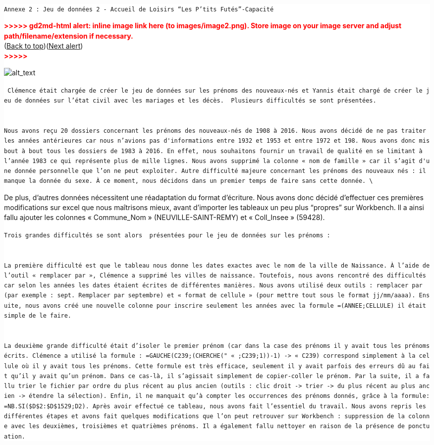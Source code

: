 

    Annexe 2 : Jeu de données 2 - Accueil de Loisirs “Les P’tits Futés”-Capacité



<p id="gdcalert2" ><span style="color: red; font-weight: bold">>>>>>  gd2md-html alert: inline image link here (to images/image2.png). Store image on your image server and adjust path/filename/extension if necessary. </span><br>(<a href="#">Back to top</a>)(<a href="#gdcalert3">Next alert</a>)<br><span style="color: red; font-weight: bold">>>>>> </span></p>


![alt_text](images/image2.png "image_tooltip")



     Clémence était chargée de créer le jeu de données sur les prénoms des nouveaux-nés et Yannis était chargé de créer le jeu de données sur l’état civil avec les mariages et les décès.  Plusieurs difficultés se sont présentées. 


    Nous avons reçu 20 dossiers concernant les prénoms des nouveaux-nés de 1908 à 2016. Nous avons décidé de ne pas traiter les années antérieures car nous n’avions pas d'informations entre 1932 et 1953 et entre 1972 et 198. Nous avons donc mis bout à bout tous les dossiers de 1983 à 2016. En effet, nous souhaitons fournir un travail de qualité en se limitant à l’année 1983 ce qui représente plus de mille lignes. Nous avons supprimé la colonne « nom de famille » car il s’agit d'une donnée personnelle que l’on ne peut exploiter. Autre difficulté majeure concernant les prénoms des nouveaux nés : il manque la donnée du sexe. À ce moment, nous décidons dans un premier temps de faire sans cette donnée. \
De plus, d’autres données nécessitent une réadaptation du format d’écriture. Nous avons donc décidé d’effectuer ces premières modifications sur excel que nous maîtrisons mieux, avant d’importer les tableaux un peu plus “propres” sur Workbench. Il a ainsi fallu ajouter les colonnes « Commune_Nom » (NEUVILLE-SAINT-REMY) et « Coll_Insee » (59428).


    Trois grandes difficultés se sont alors  présentées pour le jeu de données sur les prénoms : 


    La première difficulté est que le tableau nous donne les dates exactes avec le nom de la ville de Naissance. À l’aide de l’outil « remplacer par », Clémence a supprimé les villes de naissance. Toutefois, nous avons rencontré des difficultés car selon les années les dates étaient écrites de différentes manières. Nous avons utilisé deux outils : remplacer par (par exemple : sept. Remplacer par septembre) et « format de cellule » (pour mettre tout sous le format jj/mm/aaaa). Ensuite, nous avons créé une nouvelle colonne pour inscrire seulement les années avec la formule =(ANNEE;CELLULE) il était simple de le faire. 


    La deuxième grande difficulté était d’isoler le premier prénom (car dans la case des prénoms il y avait tous les prénoms écrits. Clémence a utilisé la formule : =GAUCHE(C239;(CHERCHE(" « ;C239;1))-1) -> « C239) correspond simplement à la cellule où il y avait tous les prénoms. Cette formule est très efficace, seulement il y avait parfois des erreurs dû au fait qu’il y avait qu’un prénom. Dans ce cas-là, il s’agissait simplement de copier-coller le prénom. Par la suite, il a fallu trier le fichier par ordre du plus récent au plus ancien (outils : clic droit -> trier -> du plus récent au plus ancien -> étendre la sélection). Enfin, il ne manquait qu’à compter les occurrences des prénoms donnés, grâce à la formule:  =NB.SI($D$2:$D$1529;D2). Après avoir effectué ce tableau, nous avons fait l’essentiel du travail. Nous avons repris les différentes étapes et avons fait quelques modifications que l’on peut retrouver sur Workbench : suppression de la colonne avec les deuxièmes, troisièmes et quatrièmes prénoms. Il a également fallu nettoyer en raison de la présence de ponctuation.
